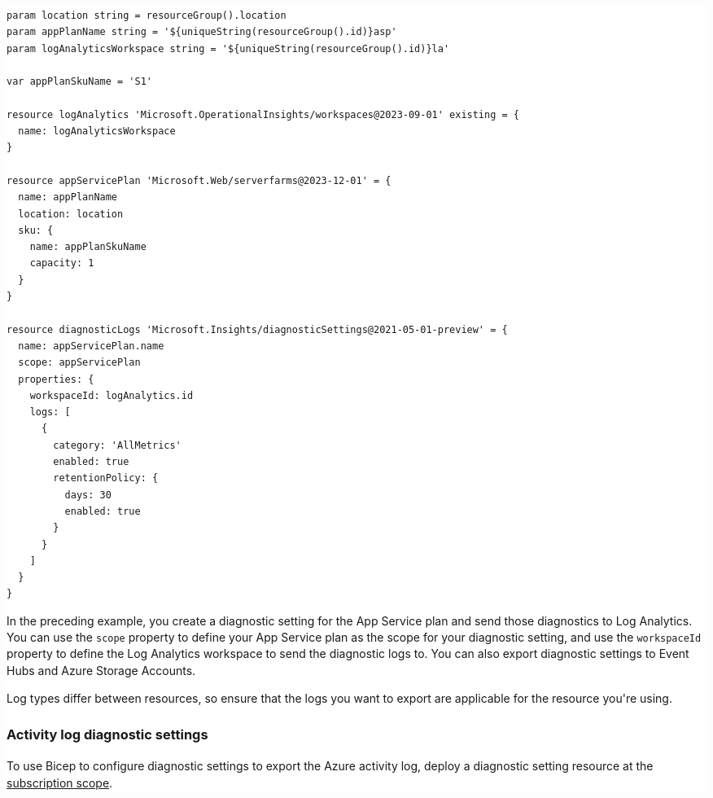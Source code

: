```bicep
param location string = resourceGroup().location
param appPlanName string = '${uniqueString(resourceGroup().id)}asp'
param logAnalyticsWorkspace string = '${uniqueString(resourceGroup().id)}la'

var appPlanSkuName = 'S1'

resource logAnalytics 'Microsoft.OperationalInsights/workspaces@2023-09-01' existing = {
  name: logAnalyticsWorkspace
}

resource appServicePlan 'Microsoft.Web/serverfarms@2023-12-01' = {
  name: appPlanName
  location: location
  sku: {
    name: appPlanSkuName
    capacity: 1
  } 
}

resource diagnosticLogs 'Microsoft.Insights/diagnosticSettings@2021-05-01-preview' = {
  name: appServicePlan.name
  scope: appServicePlan
  properties: {
    workspaceId: logAnalytics.id
    logs: [
      {
        category: 'AllMetrics'
        enabled: true
        retentionPolicy: {
          days: 30
          enabled: true 
        }
      }
    ]
  }
}
```

In the preceding example, you create a diagnostic setting for the App Service plan and send those diagnostics to Log Analytics. You can use the `scope` property to define your App Service plan as the scope for your diagnostic setting, and use the `workspaceId` property to define the Log Analytics workspace to send the diagnostic logs to. You can also export diagnostic settings to Event Hubs and Azure Storage Accounts.

Log types differ between resources, so ensure that the logs you want to export are applicable for the resource you're using.

### Activity log diagnostic settings

To use Bicep to configure diagnostic settings to export the Azure activity log, deploy a diagnostic setting resource at the [subscription scope](deploy-to-subscription.md).

